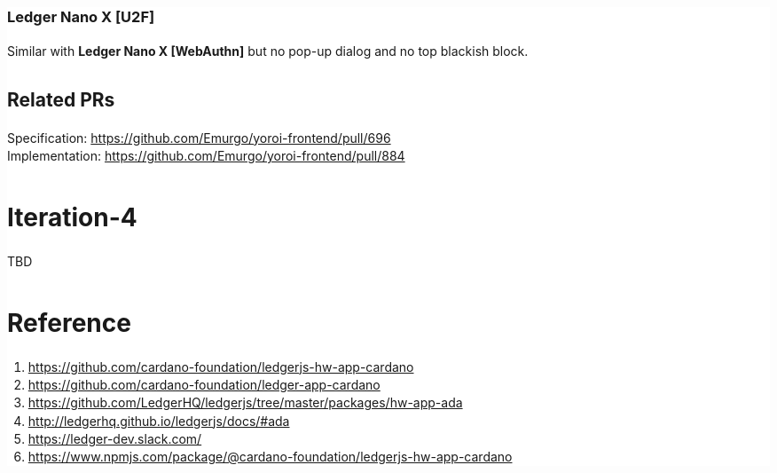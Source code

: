 ### Ledger Nano X [U2F]
Similar with **Ledger Nano X [WebAuthn]** but no pop-up dialog and no top blackish block.

## Related PRs
Specification: https://github.com/Emurgo/yoroi-frontend/pull/696<br>
Implementation: https://github.com/Emurgo/yoroi-frontend/pull/884

# Iteration-4

TBD

# Reference

1. https://github.com/cardano-foundation/ledgerjs-hw-app-cardano
2. https://github.com/cardano-foundation/ledger-app-cardano
4. https://github.com/LedgerHQ/ledgerjs/tree/master/packages/hw-app-ada
5. http://ledgerhq.github.io/ledgerjs/docs/#ada
6. https://ledger-dev.slack.com/
7. https://www.npmjs.com/package/@cardano-foundation/ledgerjs-hw-app-cardano
